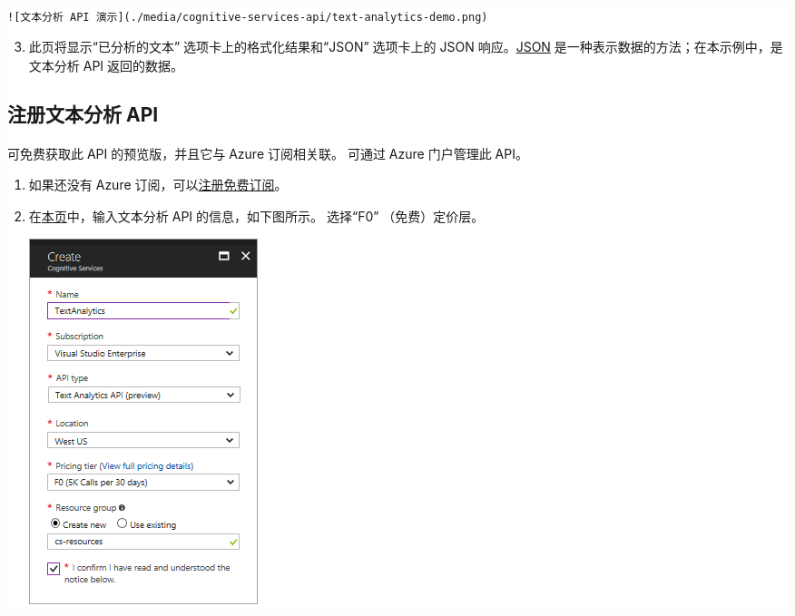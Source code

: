     ![文本分析 API 演示](./media/cognitive-services-api/text-analytics-demo.png)

3. 此页将显示“已分析的文本”  选项卡上的格式化结果和“JSON”  选项卡上的 JSON 响应。[JSON](https://json.org/) 是一种表示数据的方法；在本示例中，是文本分析 API 返回的数据。

## <a name="sign-up-for-the-text-analytics-api"></a>注册文本分析 API
可免费获取此 API 的预览版，并且它与 Azure 订阅相关联。 可通过 Azure 门户管理此 API。

1. 如果还没有 Azure 订阅，可以[注册免费订阅](https://azure.microsoft.com/free/)。

2. 在[本页](https://ms.portal.azure.com/#create/Microsoft.CognitiveServicesTextAnalytics)中，输入文本分析 API 的信息，如下图所示。 选择“F0”  （免费）定价层。
   
    ![创建文本分析 API](./media/cognitive-services-api/azure-create.png)
